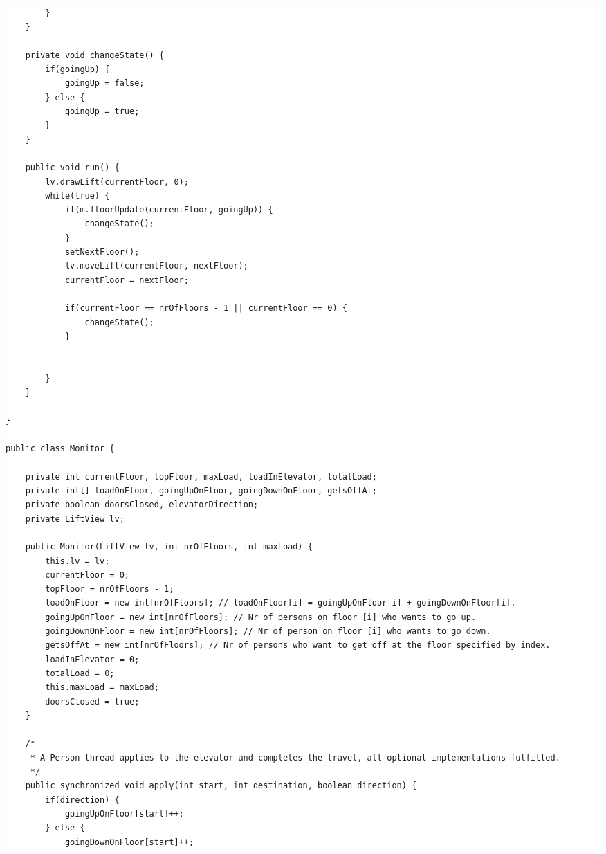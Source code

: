 ```
		}
	}
	
	private void changeState() {
		if(goingUp) {
			goingUp = false;
		} else {
			goingUp = true;
		}
	}
	
	public void run() {
		lv.drawLift(currentFloor, 0);
		while(true) {
			if(m.floorUpdate(currentFloor, goingUp)) {
				changeState();
			}
			setNextFloor();
			lv.moveLift(currentFloor, nextFloor);
			currentFloor = nextFloor;
			
			if(currentFloor == nrOfFloors - 1 || currentFloor == 0) {
				changeState();
			}
			
			
		}
	}

}

public class Monitor {
	
	private int currentFloor, topFloor, maxLoad, loadInElevator, totalLoad;
	private int[] loadOnFloor, goingUpOnFloor, goingDownOnFloor, getsOffAt;
	private boolean doorsClosed, elevatorDirection;
	private LiftView lv;
	
	public Monitor(LiftView lv, int nrOfFloors, int maxLoad) {
		this.lv = lv;
		currentFloor = 0;
		topFloor = nrOfFloors - 1;
		loadOnFloor = new int[nrOfFloors]; // loadOnFloor[i] = goingUpOnFloor[i] + goingDownOnFloor[i].
		goingUpOnFloor = new int[nrOfFloors]; // Nr of persons on floor [i] who wants to go up.
		goingDownOnFloor = new int[nrOfFloors]; // Nr of person on floor [i] who wants to go down.
		getsOffAt = new int[nrOfFloors]; // Nr of persons who want to get off at the floor specified by index.
		loadInElevator = 0;
		totalLoad = 0;
		this.maxLoad = maxLoad;
		doorsClosed = true;
	}
	
	/*
	 * A Person-thread applies to the elevator and completes the travel, all optional implementations fulfilled.
	 */
	public synchronized void apply(int start, int destination, boolean direction) {
		if(direction) {
			goingUpOnFloor[start]++;
		} else {
			goingDownOnFloor[start]++;
```

[^pun_footnote]: Forgive the pun.